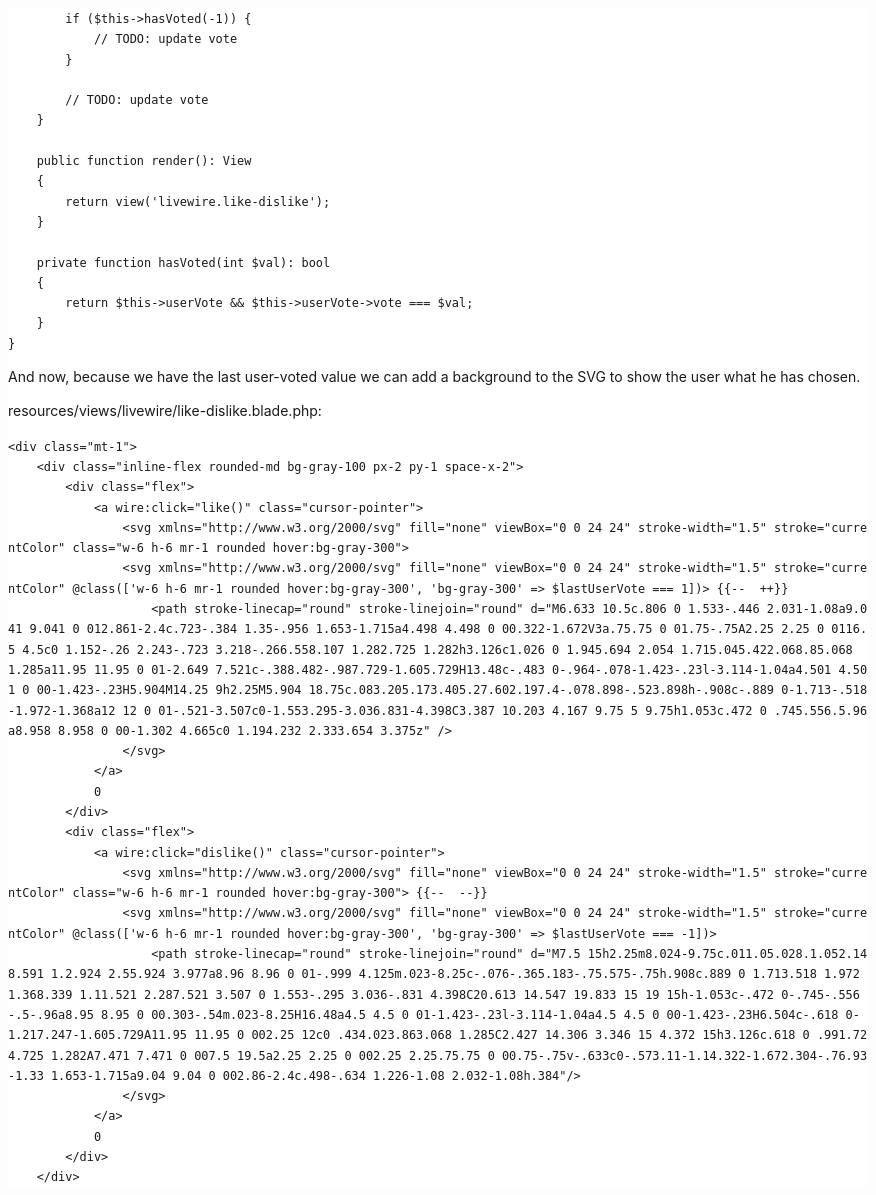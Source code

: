 ```
        if ($this->hasVoted(-1)) {
            // TODO: update vote
        }
 
        // TODO: update vote
    }
 
    public function render(): View
    {
        return view('livewire.like-dislike');
    }
 
    private function hasVoted(int $val): bool 
    {
        return $this->userVote && $this->userVote->vote === $val;
    } 
}
```
And now, because we have the last user-voted value we can add a background to the SVG to show the user what he has chosen.

resources/views/livewire/like-dislike.blade.php:
```
<div class="mt-1">
    <div class="inline-flex rounded-md bg-gray-100 px-2 py-1 space-x-2">
        <div class="flex">
            <a wire:click="like()" class="cursor-pointer">
                <svg xmlns="http://www.w3.org/2000/svg" fill="none" viewBox="0 0 24 24" stroke-width="1.5" stroke="currentColor" class="w-6 h-6 mr-1 rounded hover:bg-gray-300"> 
                <svg xmlns="http://www.w3.org/2000/svg" fill="none" viewBox="0 0 24 24" stroke-width="1.5" stroke="currentColor" @class(['w-6 h-6 mr-1 rounded hover:bg-gray-300', 'bg-gray-300' => $lastUserVote === 1])> {{--  ++}}
                    <path stroke-linecap="round" stroke-linejoin="round" d="M6.633 10.5c.806 0 1.533-.446 2.031-1.08a9.041 9.041 0 012.861-2.4c.723-.384 1.35-.956 1.653-1.715a4.498 4.498 0 00.322-1.672V3a.75.75 0 01.75-.75A2.25 2.25 0 0116.5 4.5c0 1.152-.26 2.243-.723 3.218-.266.558.107 1.282.725 1.282h3.126c1.026 0 1.945.694 2.054 1.715.045.422.068.85.068 1.285a11.95 11.95 0 01-2.649 7.521c-.388.482-.987.729-1.605.729H13.48c-.483 0-.964-.078-1.423-.23l-3.114-1.04a4.501 4.501 0 00-1.423-.23H5.904M14.25 9h2.25M5.904 18.75c.083.205.173.405.27.602.197.4-.078.898-.523.898h-.908c-.889 0-1.713-.518-1.972-1.368a12 12 0 01-.521-3.507c0-1.553.295-3.036.831-4.398C3.387 10.203 4.167 9.75 5 9.75h1.053c.472 0 .745.556.5.96a8.958 8.958 0 00-1.302 4.665c0 1.194.232 2.333.654 3.375z" />
                </svg>
            </a>
            0
        </div>
        <div class="flex">
            <a wire:click="dislike()" class="cursor-pointer">
                <svg xmlns="http://www.w3.org/2000/svg" fill="none" viewBox="0 0 24 24" stroke-width="1.5" stroke="currentColor" class="w-6 h-6 mr-1 rounded hover:bg-gray-300"> {{--  --}}
                <svg xmlns="http://www.w3.org/2000/svg" fill="none" viewBox="0 0 24 24" stroke-width="1.5" stroke="currentColor" @class(['w-6 h-6 mr-1 rounded hover:bg-gray-300', 'bg-gray-300' => $lastUserVote === -1])> 
                    <path stroke-linecap="round" stroke-linejoin="round" d="M7.5 15h2.25m8.024-9.75c.011.05.028.1.052.148.591 1.2.924 2.55.924 3.977a8.96 8.96 0 01-.999 4.125m.023-8.25c-.076-.365.183-.75.575-.75h.908c.889 0 1.713.518 1.972 1.368.339 1.11.521 2.287.521 3.507 0 1.553-.295 3.036-.831 4.398C20.613 14.547 19.833 15 19 15h-1.053c-.472 0-.745-.556-.5-.96a8.95 8.95 0 00.303-.54m.023-8.25H16.48a4.5 4.5 0 01-1.423-.23l-3.114-1.04a4.5 4.5 0 00-1.423-.23H6.504c-.618 0-1.217.247-1.605.729A11.95 11.95 0 002.25 12c0 .434.023.863.068 1.285C2.427 14.306 3.346 15 4.372 15h3.126c.618 0 .991.724.725 1.282A7.471 7.471 0 007.5 19.5a2.25 2.25 0 002.25 2.25.75.75 0 00.75-.75v-.633c0-.573.11-1.14.322-1.672.304-.76.93-1.33 1.653-1.715a9.04 9.04 0 002.86-2.4c.498-.634 1.226-1.08 2.032-1.08h.384"/>
                </svg>
            </a>
            0
        </div>
    </div>
```